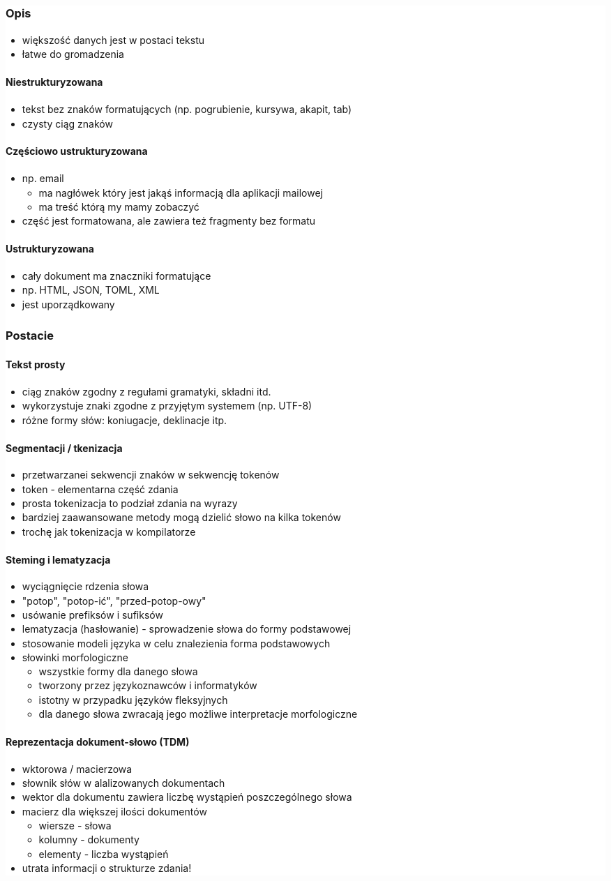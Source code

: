 ### Opis
- większość danych jest w postaci tekstu
- łatwe do gromadzenia

#### Niestrukturyzowana
- tekst bez znaków formatujących (np. pogrubienie, kursywa, akapit, tab)
- czysty ciąg znaków

#### Częściowo ustrukturyzowana
- np. email
	- ma nagłówek który jest jakąś informacją dla aplikacji mailowej
	- ma treść którą my mamy zobaczyć
- część jest formatowana, ale zawiera też fragmenty bez formatu

#### Ustrukturyzowana
- cały dokument ma znaczniki formatujące
- np. HTML, JSON, TOML, XML 
- jest uporządkowany

### Postacie
#### Tekst prosty
- ciąg znaków zgodny z regułami gramatyki, składni itd.
- wykorzystuje znaki zgodne z przyjętym systemem (np. UTF-8)
- różne formy słów: koniugacje, deklinacje itp.

#### Segmentacji / tkenizacja
- przetwarzanei sekwencji znaków w sekwencję tokenów
- token - elementarna część zdania
- prosta tokenizacja to podział zdania na wyrazy
- bardziej zaawansowane metody mogą dzielić słowo na kilka tokenów
- trochę jak tokenizacja w kompilatorze

#### Steming i lematyzacja
- wyciągnięcie rdzenia słowa
- "potop", "potop-ić", "przed-potop-owy"
- usówanie prefiksów i sufiksów
- lematyzacja (hasłowanie) - sprowadzenie słowa do formy podstawowej
- stosowanie modeli języka w celu znalezienia forma podstawowych
- słowinki morfologiczne
	- wszystkie formy dla danego słowa
	- tworzony przez językoznawców i informatyków
	- istotny w przypadku języków fleksyjnych
	- dla danego słowa zwracają jego możliwe interpretacje morfologiczne

#### Reprezentacja dokument-słowo (TDM)
- wktorowa / macierzowa
- słownik słów w alalizowanych dokumentach
- wektor dla dokumentu zawiera liczbę wystąpień poszczególnego słowa
- macierz dla większej ilości dokumentów
	- wiersze - słowa
	- kolumny - dokumenty
	- elementy - liczba wystąpień
- utrata informacji o strukturze zdania!
